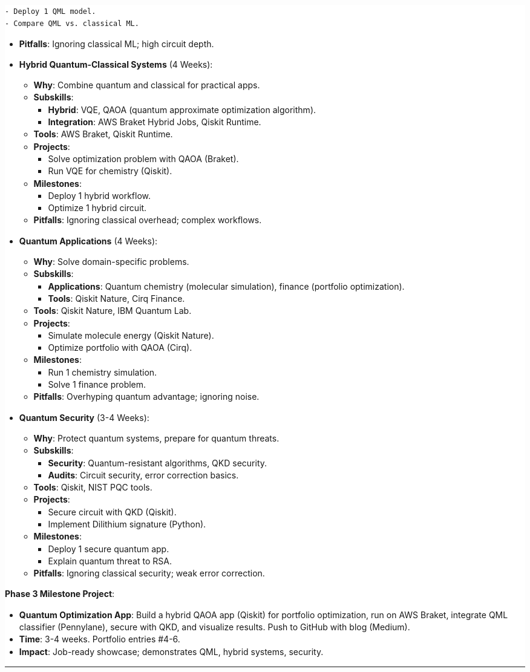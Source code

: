     - Deploy 1 QML model.  
    - Compare QML vs. classical ML.  
  - **Pitfalls**: Ignoring classical ML; high circuit depth.

- **Hybrid Quantum-Classical Systems** (4 Weeks):  
  - **Why**: Combine quantum and classical for practical apps.  
  - **Subskills**:  
    - **Hybrid**: VQE, QAOA (quantum approximate optimization algorithm).  
    - **Integration**: AWS Braket Hybrid Jobs, Qiskit Runtime.  
  - **Tools**: AWS Braket, Qiskit Runtime.  
  - **Projects**:  
    - Solve optimization problem with QAOA (Braket).  
    - Run VQE for chemistry (Qiskit).  
  - **Milestones**:  
    - Deploy 1 hybrid workflow.  
    - Optimize 1 hybrid circuit.  
  - **Pitfalls**: Ignoring classical overhead; complex workflows.

- **Quantum Applications** (4 Weeks):  
  - **Why**: Solve domain-specific problems.  
  - **Subskills**:  
    - **Applications**: Quantum chemistry (molecular simulation), finance (portfolio optimization).  
    - **Tools**: Qiskit Nature, Cirq Finance.  
  - **Tools**: Qiskit Nature, IBM Quantum Lab.  
  - **Projects**:  
    - Simulate molecule energy (Qiskit Nature).  
    - Optimize portfolio with QAOA (Cirq).  
  - **Milestones**:  
    - Run 1 chemistry simulation.  
    - Solve 1 finance problem.  
  - **Pitfalls**: Overhyping quantum advantage; ignoring noise.

- **Quantum Security** (3-4 Weeks):  
  - **Why**: Protect quantum systems, prepare for quantum threats.  
  - **Subskills**:  
    - **Security**: Quantum-resistant algorithms, QKD security.  
    - **Audits**: Circuit security, error correction basics.  
  - **Tools**: Qiskit, NIST PQC tools.  
  - **Projects**:  
    - Secure circuit with QKD (Qiskit).  
    - Implement Dilithium signature (Python).  
  - **Milestones**:  
    - Deploy 1 secure quantum app.  
    - Explain quantum threat to RSA.  
  - **Pitfalls**: Ignoring classical security; weak error correction.

**Phase 3 Milestone Project**:  
- **Quantum Optimization App**: Build a hybrid QAOA app (Qiskit) for portfolio optimization, run on AWS Braket, integrate QML classifier (Pennylane), secure with QKD, and visualize results. Push to GitHub with blog (Medium).  
- **Time**: 3-4 weeks. Portfolio entries #4-6.  
- **Impact**: Job-ready showcase; demonstrates QML, hybrid systems, security.

---